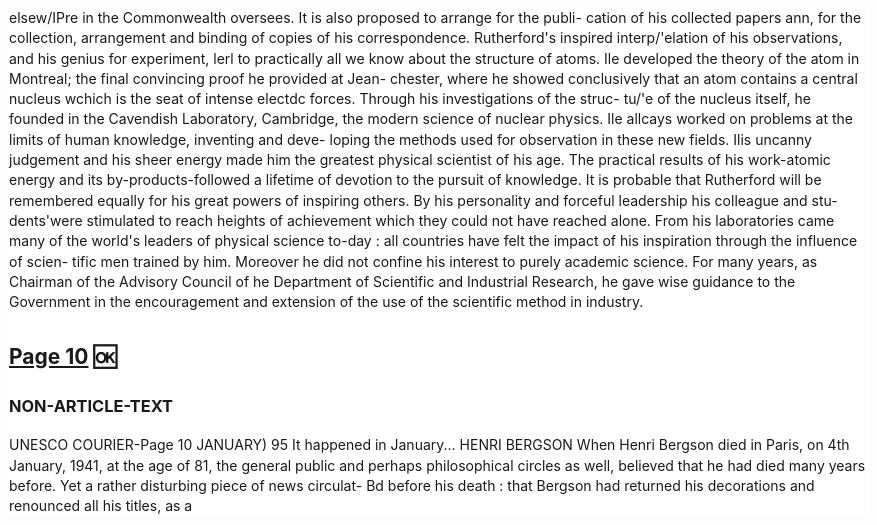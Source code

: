 elsew/IPre in the Commonwealth oversees.
It is also proposed to arrange for the publi-
cation of his collected papers ann, for the
collection, arrangement and binding of
copies of his correspondence.
Rutherford's inspired interp/'elation of
his observations, and his genius for
experiment, lerl to practically all we know
about the structure of atoms. Ile developed
the theory of the atom in Montreal; the
final convincing proof he provided at Jean-
chester, where he showed conclusively that
an atom contains a central nucleus wchich
is the seat of intense electdc forces.
Through his investigations of the struc-
tu/'e of the nucleus itself, he founded in
the Cavendish Laboratory, Cambridge, the
modern science of nuclear physics. Ile
allcays worked on problems at the limits
of human knowledge, inventing and deve-
loping the methods used for observation in
these new fields. Ilis uncanny judgement
and his sheer energy made him the greatest
physical scientist of his age. The practical
results of his work-atomic energy and
its by-products-followed a lifetime of
devotion to the pursuit of knowledge.
It is probable that Rutherford will be
remembered equally for his great powers
of inspiring others. By his personality and
forceful leadership his colleague and stu-
dents'were stimulated to reach heights of
achievement which they could not have
reached alone.
From his laboratories came many of the
world's leaders of physical science to-day :
all countries have felt the impact of his
inspiration through the influence of scien-
tific men trained by him. Moreover he did
not confine his interest to purely academic
science. For many years, as Chairman of
the Advisory Council of he Department of
Scientific and Industrial Research, he gave
wise guidance to the Government in the
encouragement and extension of the use of
the scientific method in industry.
## [Page 10](https://demo.humlab.umu.se/courier/071299engo.pdf#page=10) 🆗
### NON-ARTICLE-TEXT
UNESCO COURIER-Page 10 JANUARY) 95
It happened in January...
HENRI BERGSON
When Henri Bergson died in
Paris, on 4th January, 1941, at the
age of 81, the general public and
perhaps philosophical circles as
well, believed that he had died
many years before. Yet a rather
disturbing piece of news circulat-
Bd before his death : that Bergson
had returned his decorations and
renounced all his titles, as a